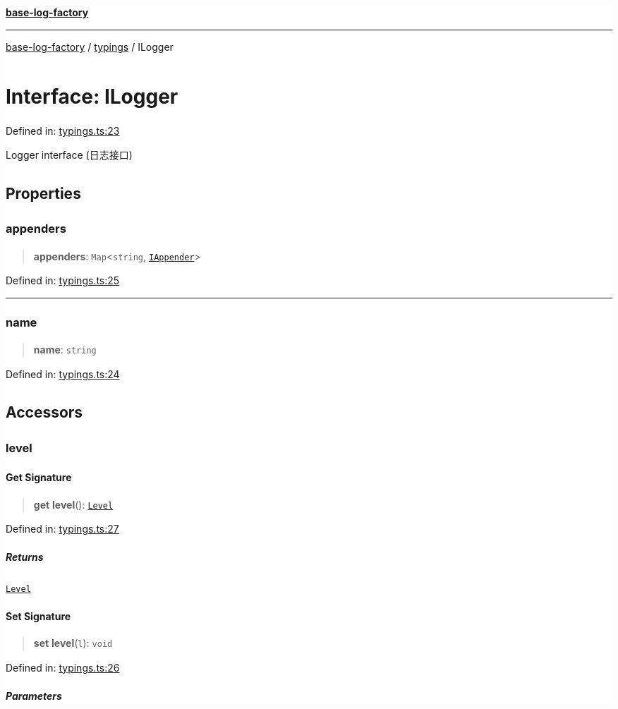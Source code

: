 [**base-log-factory**](../../index.md)

***

[base-log-factory](../../index.md) / [typings](../index.md) / ILogger

# Interface: ILogger

Defined in: [typings.ts:23](https://github.com/fengxinming/log-base/blob/6b764da5f85b664c1af10f4ba24b07aad1c0ef20/src/typings.ts#L23)

Logger interface (日志接口)

## Properties

### appenders

> **appenders**: `Map`\<`string`, [`IAppender`](IAppender.md)\>

Defined in: [typings.ts:25](https://github.com/fengxinming/log-base/blob/6b764da5f85b664c1af10f4ba24b07aad1c0ef20/src/typings.ts#L25)

***

### name

> **name**: `string`

Defined in: [typings.ts:24](https://github.com/fengxinming/log-base/blob/6b764da5f85b664c1af10f4ba24b07aad1c0ef20/src/typings.ts#L24)

## Accessors

### level

#### Get Signature

> **get** **level**(): [`Level`](../../index/enumerations/Level.md)

Defined in: [typings.ts:27](https://github.com/fengxinming/log-base/blob/6b764da5f85b664c1af10f4ba24b07aad1c0ef20/src/typings.ts#L27)

##### Returns

[`Level`](../../index/enumerations/Level.md)

#### Set Signature

> **set** **level**(`l`): `void`

Defined in: [typings.ts:26](https://github.com/fengxinming/log-base/blob/6b764da5f85b664c1af10f4ba24b07aad1c0ef20/src/typings.ts#L26)

##### Parameters
